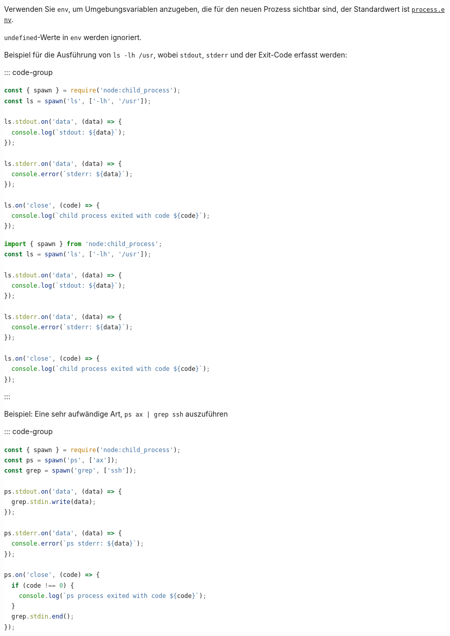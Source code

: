 Verwenden Sie `env`, um Umgebungsvariablen anzugeben, die für den neuen Prozess sichtbar sind, der Standardwert ist [`process.env`](/de/nodejs/api/process#processenv).

`undefined`-Werte in `env` werden ignoriert.

Beispiel für die Ausführung von `ls -lh /usr`, wobei `stdout`, `stderr` und der Exit-Code erfasst werden:

::: code-group
```js [CJS]
const { spawn } = require('node:child_process');
const ls = spawn('ls', ['-lh', '/usr']);

ls.stdout.on('data', (data) => {
  console.log(`stdout: ${data}`);
});

ls.stderr.on('data', (data) => {
  console.error(`stderr: ${data}`);
});

ls.on('close', (code) => {
  console.log(`child process exited with code ${code}`);
});
```

```js [ESM]
import { spawn } from 'node:child_process';
const ls = spawn('ls', ['-lh', '/usr']);

ls.stdout.on('data', (data) => {
  console.log(`stdout: ${data}`);
});

ls.stderr.on('data', (data) => {
  console.error(`stderr: ${data}`);
});

ls.on('close', (code) => {
  console.log(`child process exited with code ${code}`);
});
```
:::

Beispiel: Eine sehr aufwändige Art, `ps ax | grep ssh` auszuführen

::: code-group
```js [CJS]
const { spawn } = require('node:child_process');
const ps = spawn('ps', ['ax']);
const grep = spawn('grep', ['ssh']);

ps.stdout.on('data', (data) => {
  grep.stdin.write(data);
});

ps.stderr.on('data', (data) => {
  console.error(`ps stderr: ${data}`);
});

ps.on('close', (code) => {
  if (code !== 0) {
    console.log(`ps process exited with code ${code}`);
  }
  grep.stdin.end();
});

```